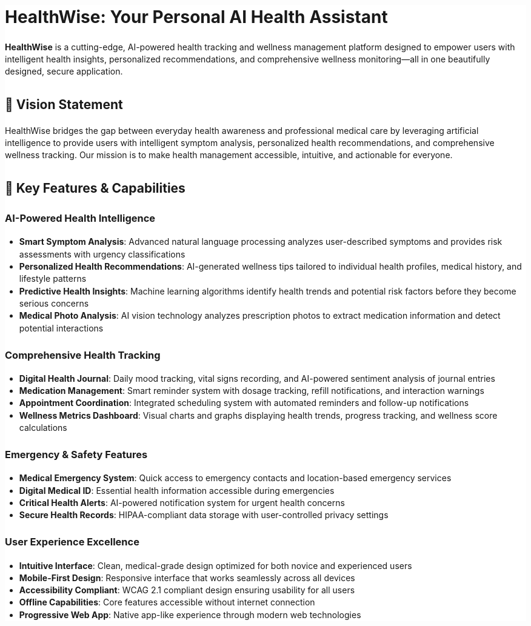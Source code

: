 # HealthWise: Your Personal AI Health Assistant

**HealthWise** is a cutting-edge, AI-powered health tracking and wellness management platform designed to empower users with intelligent health insights, personalized recommendations, and comprehensive wellness monitoring—all in one beautifully designed, secure application.

## 🌟 Vision Statement

HealthWise bridges the gap between everyday health awareness and professional medical care by leveraging artificial intelligence to provide users with intelligent symptom analysis, personalized health recommendations, and comprehensive wellness tracking. Our mission is to make health management accessible, intuitive, and actionable for everyone.

## 🚀 Key Features & Capabilities

### **AI-Powered Health Intelligence**
- **Smart Symptom Analysis**: Advanced natural language processing analyzes user-described symptoms and provides risk assessments with urgency classifications
- **Personalized Health Recommendations**: AI-generated wellness tips tailored to individual health profiles, medical history, and lifestyle patterns
- **Predictive Health Insights**: Machine learning algorithms identify health trends and potential risk factors before they become serious concerns
- **Medical Photo Analysis**: AI vision technology analyzes prescription photos to extract medication information and detect potential interactions

### **Comprehensive Health Tracking**
- **Digital Health Journal**: Daily mood tracking, vital signs recording, and AI-powered sentiment analysis of journal entries
- **Medication Management**: Smart reminder system with dosage tracking, refill notifications, and interaction warnings
- **Appointment Coordination**: Integrated scheduling system with automated reminders and follow-up notifications
- **Wellness Metrics Dashboard**: Visual charts and graphs displaying health trends, progress tracking, and wellness score calculations

### **Emergency & Safety Features**
- **Medical Emergency System**: Quick access to emergency contacts and location-based emergency services
- **Digital Medical ID**: Essential health information accessible during emergencies
- **Critical Health Alerts**: AI-powered notification system for urgent health concerns
- **Secure Health Records**: HIPAA-compliant data storage with user-controlled privacy settings

### **User Experience Excellence**
- **Intuitive Interface**: Clean, medical-grade design optimized for both novice and experienced users
- **Mobile-First Design**: Responsive interface that works seamlessly across all devices
- **Accessibility Compliant**: WCAG 2.1 compliant design ensuring usability for all users
- **Offline Capabilities**: Core features accessible without internet connection
- **Progressive Web App**: Native app-like experience through modern web technologies
